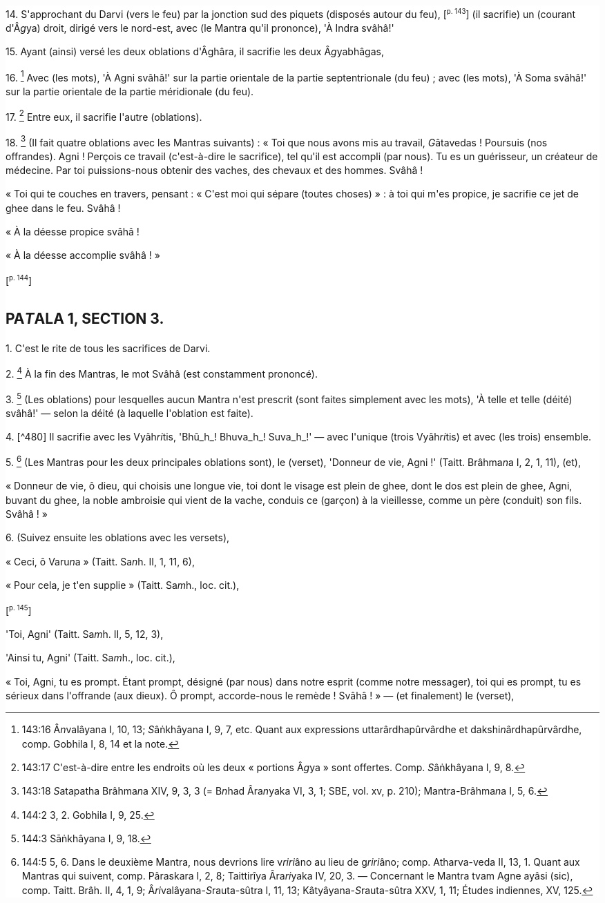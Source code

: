14\. S'approchant du Darvi (vers le feu) par la jonction sud des piquets (disposés autour du feu), <span id="p143">[<sup><small>p. 143</small></sup>]</span> (il sacrifie) un (courant d'Â<i>g</i>ya) droit, dirigé vers le nord-est, avec (le Mantra qu'il prononce), 'À Indra svâhâ!'

15\. Ayant (ainsi) versé les deux oblations d'Âghâra, il sacrifie les deux Â<i>g</i>yabhâgas,

16\. [^475] Avec (les mots), 'À Agni svâhâ!' sur la partie orientale de la partie septentrionale (du feu) ; avec (les mots), 'À Soma svâhâ!' sur la partie orientale de la partie méridionale (du feu).

17\. [^476] Entre eux, il sacrifie l'autre (oblations).

18\. [^477] (Il fait quatre oblations avec les Mantras suivants) : « Toi que nous avons mis au travail, <i>G</i>âtavedas ! Poursuis (nos offrandes). Agni ! Perçois ce travail (c'est-à-dire le sacrifice), tel qu'il est accompli (par nous). Tu es un guérisseur, un créateur de médecine. Par toi puissions-nous obtenir des vaches, des chevaux et des hommes. Svâhâ !

« Toi qui te couches en travers, pensant : « C'est moi qui sépare (toutes choses) » : à toi qui m'es propice, je sacrifie ce jet de ghee dans le feu. Svâhâ !

« À la déesse propice svâhâ !

« À la déesse accomplie svâhâ ! »





<span id="p144">[<sup><small>p. 144</small></sup>]</span>

## PA<i>T</i>ALA 1, SECTION 3.

1\. C'est le rite de tous les sacrifices de Darvi.

2\. [^478] À la fin des Mantras, le mot Svâhâ (est constamment prononcé).

3\. [^479] (Les oblations) pour lesquelles aucun Mantra n'est prescrit (sont faites simplement avec les mots), 'À telle et telle (déité) svâhâ!' — selon la déité (à laquelle l'oblation est faite).

4\. [^480] Il sacrifie avec les Vyâh<i>ri</i>tis, 'Bhû_h_! Bhuva_h_! Suva_h_!' — avec l'unique (trois Vyâh<i>ri</i>tis) et avec (les trois) ensemble.

5\. [^481] (Les Mantras pour les deux principales oblations sont), le (verset), 'Donneur de vie, Agni !' (Taitt. Brâhma<i>n</i>a I, 2, 1, 11), (et),

« Donneur de vie, ô dieu, qui choisis une longue vie, toi dont le visage est plein de ghee, dont le dos est plein de ghee, Agni, buvant du ghee, la noble ambroisie qui vient de la vache, conduis ce (garçon) à la vieillesse, comme un père (conduit) son fils. Svâhâ ! »

6\. (Suivez ensuite les oblations avec les versets),

« Ceci, ô Varu<i>n</i>a » (Taitt. Sa<i>n</i>h. II, 1, 11, 6),

« Pour cela, je t'en supplie » (Taitt. Sa<i>m</i>h., loc. cit.),

<span id="p145">[<sup><small>p. 145</small></sup>]</span>

'Toi, Agni' (Taitt. Sa<i>m</i>h. II, 5, 12, 3),

'Ainsi tu, Agni' (Taitt. Sa<i>m</i>h., loc. cit.),

« Toi, Agni, tu es prompt. Étant prompt, désigné (par nous) dans notre esprit (comme notre messager), toi qui es prompt, tu es sérieux dans l'offrande (aux dieux). Ô prompt, accorde-nous le remède ! Svâhâ ! » — (et finalement) le (verset),


[^454]: 137:2 1, 2. L'affirmation communément donnée dans les G<i>ri</i>hya-sûtras et les Dharma-sûtras est que l'initiation d'un Brâhma<i>ri</i>a doit avoir lieu dans sa huitième année, bien qu'il existe des divergences d'opinion quant à savoir si c'est dans la huitième année après la conception ou après la naissance (Â<i>ri</i>valâyana-G<i>ri</i>hya I, 19, 1. 2). Mât<i>ri</i>datta déclare que la règle donnée ici dans le G<i>ri</i>hya-sûtra se réfère à la septième année après la naissance. Dans le Dharma-sûtra (comp. Âpastamba I, 1, 18), il est déclaré que l'initiation d'un Brâhma<i>ri</i>a doit avoir lieu dans la huitième année après sa conception. Comp. les remarques du professeur Bidder, SBE, vol. ii, p. xxiii.
[^455]: 137:4 Âpastamba I, 1, 18.
[^456]: 137:6 Comp. Âpastamba I, 13, 8 avec la note de Bühler.
[^457]: 138:9 Pâraskara I, 1, 2; 4, 3; Â<i>s</i>valâyana I, 3, 1, &c.
[^458]: 138:11 Â<i>s</i>valâyana ll; <i>S</i>âṅkhâyana I, 8, 1, &c.
[^459]: 138:13 Gobhila I, 7, 14.
[^460]: 138:14 Gobhila I, 6, 13; Pâraskara I, 1, 2, etc.
[^461]: 138:15 Taittirîya Sa<i>m</i>hitâ V, 9, 1. Comp. aussi les passages parallèles, <i>S</i>atapatha Brâhma<i>m</i>a VII, 3, 2, 17 ; Kâtyâyana-<i>S</i>raut. XVII, 3, 27.
[^462]: 138:16 Gobhila I, 7, 1.
[^463]: 139:17 <i>S</i>âṅkhâyana II, 1, 15 seqq., etc. Quant à la pierre, comp. ci-dessous, I, 1, 4, 13.
[^464]: 139:18 Comp. Â<i>s</i>valâyana I, 10, 3, et les passages cités dans la note (vol. xxix, p. 173).
[^465]: 139:20 Concernant la touffe d'herbe, voir ci-dessous, I, 2, 6, 9.
[^466]: 139:22 Gobhila I, 6, 14 seq. Comp. les passages cités dans la note.
[^467]: 140:23 Gobhila I, 7, 21 seq.; <i>S</i>âṅkhâyana I, 8, 14 seq. L'eau mentionnée dans ce Sûtra est l'eau Pranîta.
[^468]: 140:24 Concernant l'eau Proksha<i>ri</i>î, voir la note de <i>S</i>âṅkhâyana I, 8, 25. Le mot que j'ai traduit par « vases » est bilavanti, qui signifie littéralement « les choses qui ont des bords ». Cette expression a probablement une connotation technique qui m'est inconnue. Mât<i>ri</i>datta dit simplement : bilavanti pâtrâ<i>ri</i>i. « Comme précédemment » signifie « comme indiqué à propos de l'eau Pra<i>ri</i>îta. »
[^469]: 140:25 Paraskara I, 1, 3.
[^470]: 140:27 <i>S</i>âṅkhâyana I, 8, 18 seq.
[^471]: 141:1 2, 1. Les « chevilles » sont les morceaux de bois mentionnés ci-dessus, I, 19.
[^472]: 141:7 7-10. Gobhila I, 3, 1 seq. Le vocatif Sarasvate au lieu de Sarasvatî est donné par les MSS. également dans le Khâdira-G<i>ri</i>hya 1, 2, 19.
[^473]: 142:11 Quant au Mantra, comparez <i>S</i>âṅkhâyana II, 10, 4, &c.
[^474]: 142:13 13, 14. Les deux oblations décrites dans ces Sûtras sont les soi-disant Âghâras ; voir Sûtra 15, et Pâraskara I, 5, 3 ; Â<i>ri</i>valâyana I, 10, 13. Concernant la jonction nord et sud des bois de Paridhi, voir ci-dessus, Sûtras 3 et 4. Selon Mât<i>ri</i>datta, les mots « long, ininterrompu » (Sûtra 13) doivent également être ajoutés dans le Sûtra 14.
[^475]: 143:16 Â<i>n</i>valâyana I, 10, 13; <i>S</i>âṅkhâyana I, 9, 7, etc. Quant aux expressions uttarârdhapûrvârdhe et dakshi<i>n</i>ârdhapûrvârdhe, comp. Gobhila I, 8, 14 et la note.
[^476]: 143:17 C'est-à-dire entre les endroits où les deux « portions Â<i>g</i>ya » sont offertes. Comp. <i>S</i>âṅkhâyana I, 9, 8.
[^477]: 143:18 <i>S</i>atapatha Brâhma<i>n</i>a XIV, 9, 3, 3 (= B<i>n</i>had Âra<i>n</i>yaka VI, 3, 1; SBE, vol. xv, p. 210); Mantra-Brâhma<i>n</i>a I, 5, 6.
[^478]: 144:2 3, 2. Gobhila I, 9, 25.
[^479]: 144:3 Sāṅkhâyana I, 9, 18.
[^481]: 144:5 5, 6. Dans le deuxième Mantra, nous devrions lire v<i>ri</i><i>ri</i>âno au lieu de g<i>ri</i><i>ri</i>âno; comp. Atharva-veda II, 13, 1. Quant aux Mantras qui suivent, comp. Pâraskara I, 2, 8; Taittirîya Âra<i>ri</i>yaka IV, 20, 3. — Concernant le Mantra tvam Agne ayâsi (sic), comp. Taitt. Brâh. II, 4, 1, 9; Â<i>ri</i>valâyana-<i>S</i>rauta-sûtra I, 11, 13; Kâtyâyana-<i>S</i>rauta-sûtra XXV, 1, 11; Études indiennes, XV, 125.
[^483]: 145:8 Comp. les Sûtras suivants et Pâraskara I, 5, 7-10.
[^484]: 145:9 Taittiriya Sam<i>hit III, 4,
[^485]: 145:10 Taittiriya Sam<i>hit III, 4,
[^486]: 145:11 Voir la fin de la section citée dans la dernière note.
[^487]: 146:12 'Il accomplit un culte avec ce Mantra, portant le cordon sacrificiel sur son épaule droite, aux Mânes. Selon d'autres, il vénère Agni. Mais cela serait en contradiction avec les paroles (du Mantra).' Mât<i>ri</i>datta.
[^488]: 146:13 Taittirîya. Sa<i>m</i>hitâ III, 4, 7. « À lui » (tasmai) est masculin, « à eux » (tâbhya<i>h</i>) féminin. Le sens de ces mots sera mieux expliqué par une traduction de la première section des formules du Râshmrabh<i>m</i>t : « Le champion de la vérité, celui dont la loi est la vérité, Agni est le Gandharva. Ses Apsaras sont les herbes ; “sève” est leur nom. Puisse-t-il protéger ce pouvoir de sainteté et ce pouvoir temporel. Puissent-ils protéger ce pouvoir de sainteté et ce pouvoir temporel. À lui svâhâ ! À eux svâhâ ! »
[^489]: 146:14 Voir ci-dessus, section 2, § 13.
[^490]: 146:1 4, 1. Comp. <i>S</i>âṅkhâyana I, 13, 12; Pâraskara I, 7, 1.
[^491]: 147:2 Pâraskara I, 4, 13. 1 2; Atharva-veda II, 13, 2. 3 (XIX, 24). Au lieu de paridâtavâ u, nous devrions lire, comme l'a fait l'Atharva-veda, paridhâtavâ u.
[^492]: 147:3 Atharva-veda II, 13, 3; XIX, 24, 6.
[^493]: 147:4 <i>S</i>âṅkhâyana II, 2, 1; Pâraskara II, 2, 8. Le texte du Mantra tel que donné par Hira<i>n</i>yake<i>n</i>in est très corrompu, mais les corruptions peuvent être aussi anciennes que le Hira<i>n</i>yake<i>n</i>i-sûtra lui-même, ou même plus anciennes.
[^494]: 148:6 Je propose de corriger _g<i>arish</i>n<i>arish</i>k<i>arish</i>n_u. Voir <i>S</i>âṅkhâyana II, 1, 30.
[^495]: 148:7 <i>S</i>âṅkhâyana II, 1, 2. 4. 5, &c.
[^496]: 148:8 Dans le premier hémistiche, je propose de corriger pari dadhmasi en pari dadmasi. Le verset semble être une adaptation d'un Mantra qui contenait une forme du verbe pari-dhâ (comp. Atharva-veda XIX, 24, 2) ; ainsi, la lecture pari . . . dadhmasi trouvée dans les manuscrits peut être facilement expliquée. Le deuxième hémistiche est très corrompu, mais l'Atharva-veda (loc. cit. : yathaina_m<i> </i>g_arase nayât) montre au moins le sens général.
[^497]: 149:9 Le texte de ces Mantras est ainsi rédigé : « Que la sagesse soit sur moi, etc. » ; il les modifie de manière à dire : « Sur toi », etc.
[^498]: 149:10 Concernant le terme beurre saupoudré, comp. Â<i>ri</i>valâyana-G<i>ri</i>hya IV, 1, 18. 19.
[^499]: 149:13 Rig-veda I, 89. 9.